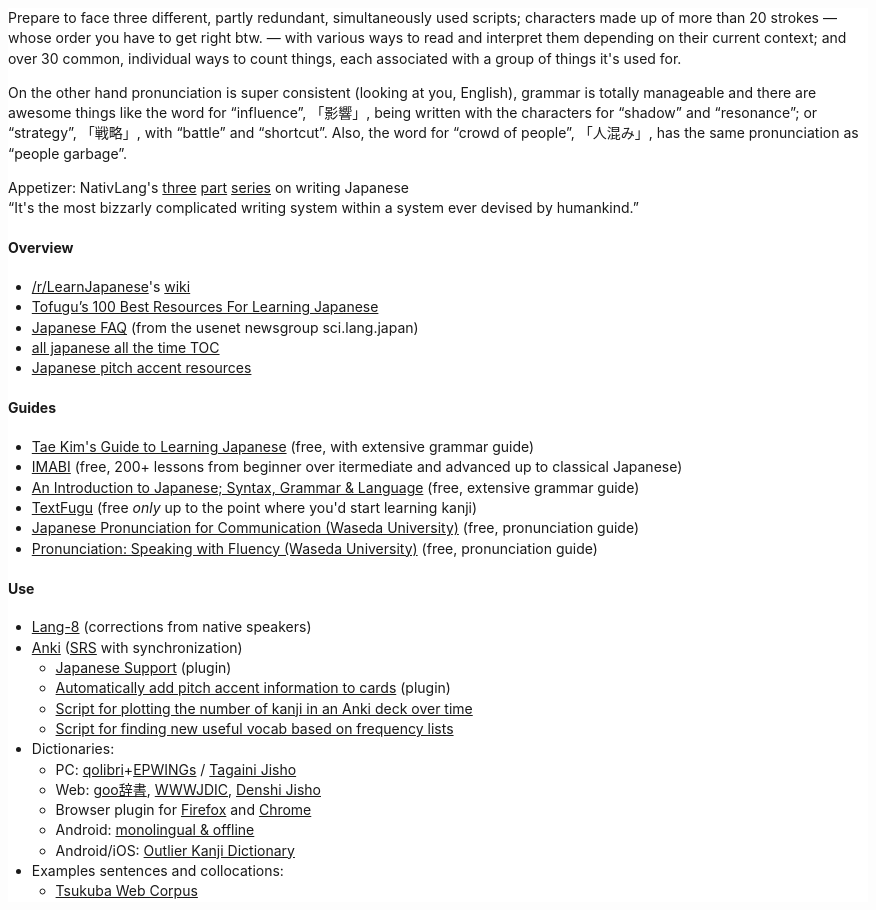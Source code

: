 Prepare to face three different, partly redundant, simultaneously used scripts; characters made up of more than 20 strokes — whose order you have to get right btw. — with various ways to read and interpret them depending on their current context; and over 30 common, individual ways to count things, each associated with a group of things it's used for.

On the other hand pronunciation is super consistent (looking at you, English), grammar is totally manageable and there are awesome things like the word for “influence”, 「影響」, being written with the characters for “shadow” and “resonance”; or “strategy”, 「戦略」, with “battle” and “shortcut”. Also, the word for “crowd of people”, 「人混み」, has the same pronunciation as “people garbage”.

Appetizer: NativLang's [three](https://www.youtube.com/watch?v=bcdYKxHT8kY) [part](https://www.youtube.com/watch?v=CF3MRMBjd20) [series](https://www.youtube.com/watch?v=TD7Lc4QBh5w) on writing Japanese  
“It's the most bizzarly complicated writing system within a system ever devised by humankind.”  

#### Overview

* [/r/LearnJapanese](http://www.reddit.com/r/LearnJapanese/)'s [wiki](http://www.reddit.com/r/LearnJapanese/wiki/index)
* [Tofugu’s 100 Best Resources For Learning Japanese](http://www.tofugu.com/2010/04/06/tofugu-100-best-japanese-learning-resources/)
* [Japanese FAQ](http://www.sljfaq.org/afaq/afaq.html) (from the usenet newsgroup sci.lang.japan)
* [all japanese all the time TOC](http://www.alljapaneseallthetime.com/blog/all-japanese-all-the-time-ajatt-how-to-learn-japanese-on-your-own-having-fun-and-to-fluency)
* [Japanese pitch accent resources](https://github.com/olety/japanese-pitch-accent-resources)

#### Guides

* [Tae Kim's Guide to Learning Japanese](http://www.guidetojapanese.org/learn/) (free, with extensive grammar guide)
* [IMABI](http://www.imabi.net/) (free, 200+ lessons from beginner over itermediate and advanced up to classical Japanese)
* [An Introduction to Japanese; Syntax, Grammar & Language](http://grammar.nihongoresources.com/) (free, extensive grammar guide)
* [TextFugu](http://www.textfugu.com/) (free *only* up to the point where you'd start learning kanji)
* [Japanese Pronunciation for Communication (Waseda University)](https://www.edx.org/course/japanese-pronunciation-for-communication) (free, pronunciation guide)
* [Pronunciation: Speaking with Fluency (Waseda University)](http://course-channel.waseda.jp/subject/contents/9204B34014/01/92) (free, pronunciation guide)


#### Use

* [Lang-8](http://lang-8.com/) (corrections from native speakers)
* [Anki](http://ankisrs.net/) ([SRS](https://en.wikipedia.org/wiki/Spaced_repetition) with synchronization)
    * [Japanese Support](https://ankiweb.net/shared/info/3918629684) (plugin)
    * [Automatically add pitch accent information to cards](https://ankiweb.net/shared/info/148002038) (plugin)
    * [Script for plotting the number of kanji in an Anki deck over time](https://github.com/IllDepence/kanjiplot)
    * [Script for finding new useful vocab based on frequency lists](https://github.com/IllDepence/findvocab)
* Dictionaries:
    * PC: [qolibri](https://github.com/ludios/qolibri/)+[EPWINGs](/a/bbcb7e53) / [Tagaini Jisho](http://www.tagaini.net/)
    * Web: [goo辞書](https://dictionary.goo.ne.jp/), [WWWJDIC](http://nihongo.monash.edu/cgi-bin/wwwjdic), [Denshi Jisho](http://jisho.org/)
    * Browser plugin for [Firefox](http://rikaichan.mozdev.org/) and [Chrome](https://chrome.google.com/webstore/detail/rikaikun/jipdnfibhldikgcjhfnomkfpcebammhp)
    * Android: [monolingual & offline](/a/bbcb7e53)
    * Android/iOS: [Outlier Kanji Dictionary](https://www.outlier-linguistics.com/products/outlier-kanji-dictionary-essentials-edition)
* Examples sentences and collocations:
    * [Tsukuba Web Corpus](http://nlt.tsukuba.lagoinst.info/)